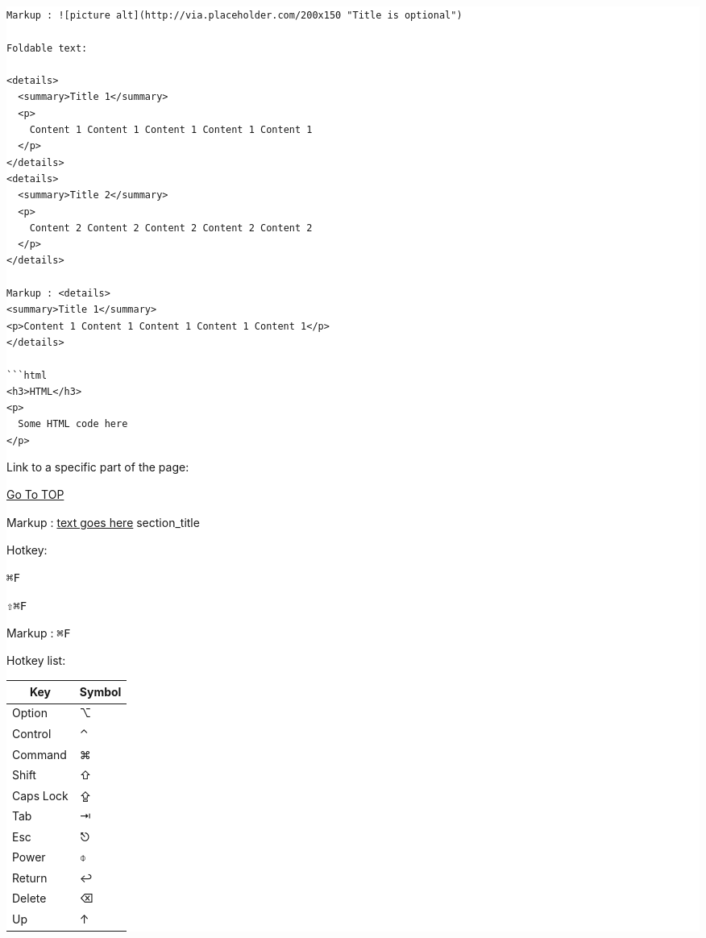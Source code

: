 ```
Markup : ![picture alt](http://via.placeholder.com/200x150 "Title is optional")

Foldable text:

<details>
  <summary>Title 1</summary>
  <p>
    Content 1 Content 1 Content 1 Content 1 Content 1
  </p>
</details>
<details>
  <summary>Title 2</summary>
  <p>
    Content 2 Content 2 Content 2 Content 2 Content 2
  </p>
</details>

Markup : <details>
<summary>Title 1</summary>
<p>Content 1 Content 1 Content 1 Content 1 Content 1</p>
</details>

```html
<h3>HTML</h3>
<p>
  Some HTML code here
</p>
```

Link to a specific part of the page:

[Go To TOP](#TOP)

Markup : [text goes here](#section_name)
section_title<a name="section_name"></a>

Hotkey:

<kbd>⌘F</kbd>

<kbd>⇧⌘F</kbd>

Markup : <kbd>⌘F</kbd>

Hotkey list:

| Key | Symbol |
| --- | --- |
| Option | ⌥ |
| Control | ⌃ |
| Command | ⌘ |
| Shift | ⇧ |
| Caps Lock | ⇪ |
| Tab | ⇥ |
| Esc | ⎋ |
| Power | ⌽ |
| Return | ↩ |
| Delete | ⌫ |
| Up | ↑ |
